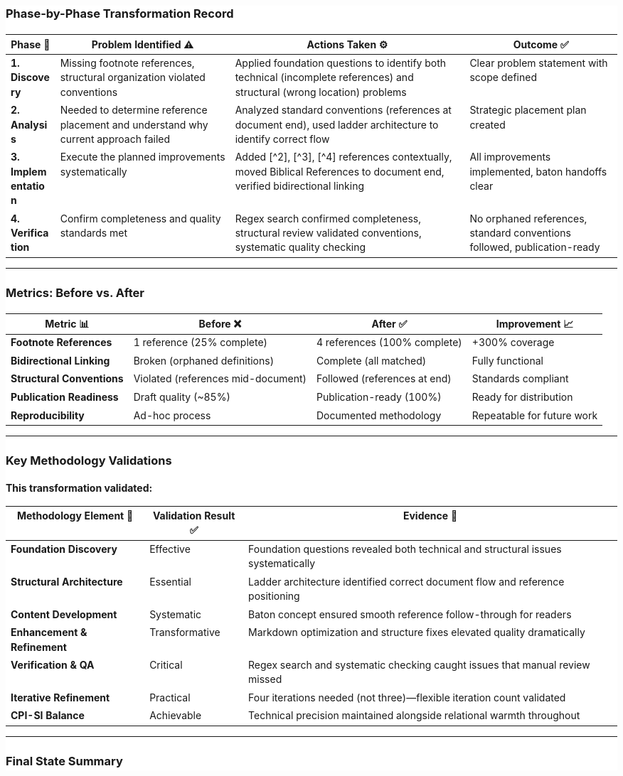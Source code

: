 
### Phase-by-Phase Transformation Record

| **Phase** 🎯           | **Problem Identified** ⚠️                                                           | **Actions Taken** ⚙️                                                                                                       | **Outcome** ✅                                                            |
| --------------------- | ---------------------------------------------------------------------------------- | ------------------------------------------------------------------------------------------------------------------------- | ------------------------------------------------------------------------ |
| **1. Discovery**      | Missing footnote references, structural organization violated conventions          | Applied foundation questions to identify both technical (incomplete references) and structural (wrong location) problems  | Clear problem statement with scope defined                               |
| **2. Analysis**       | Needed to determine reference placement and understand why current approach failed | Analyzed standard conventions (references at document end), used ladder architecture to identify correct flow             | Strategic placement plan created                                         |
| **3. Implementation** | Execute the planned improvements systematically                                    | Added [^2], [^3], [^4] references contextually, moved Biblical References to document end, verified bidirectional linking | All improvements implemented, baton handoffs clear                       |
| **4. Verification**   | Confirm completeness and quality standards met                                     | Regex search confirmed completeness, structural review validated conventions, systematic quality checking                 | No orphaned references, standard conventions followed, publication-ready |

---

### Metrics: Before vs. After

| **Metric** 📊               | **Before** ❌                       | **After** ✅                  | **Improvement** 📈          |
| -------------------------- | ---------------------------------- | ---------------------------- | -------------------------- |
| **Footnote References**    | 1 reference (25% complete)         | 4 references (100% complete) | +300% coverage             |
| **Bidirectional Linking**  | Broken (orphaned definitions)      | Complete (all matched)       | Fully functional           |
| **Structural Conventions** | Violated (references mid-document) | Followed (references at end) | Standards compliant        |
| **Publication Readiness**  | Draft quality (~85%)               | Publication-ready (100%)     | Ready for distribution     |
| **Reproducibility**        | Ad-hoc process                     | Documented methodology       | Repeatable for future work |

---

### Key Methodology Validations

**This transformation validated:**

| **Methodology Element** 🎯    | **Validation Result** ✅ | **Evidence** 📝                                                                    |
| ---------------------------- | ----------------------- | --------------------------------------------------------------------------------- |
| **Foundation Discovery**     | Effective               | Foundation questions revealed both technical and structural issues systematically |
| **Structural Architecture**  | Essential               | Ladder architecture identified correct document flow and reference positioning    |
| **Content Development**      | Systematic              | Baton concept ensured smooth reference follow-through for readers                 |
| **Enhancement & Refinement** | Transformative          | Markdown optimization and structure fixes elevated quality dramatically           |
| **Verification & QA**        | Critical                | Regex search and systematic checking caught issues that manual review missed      |
| **Iterative Refinement**     | Practical               | Four iterations needed (not three)—flexible iteration count validated             |
| **CPI-SI Balance**           | Achievable              | Technical precision maintained alongside relational warmth throughout             |

---

### Final State Summary
